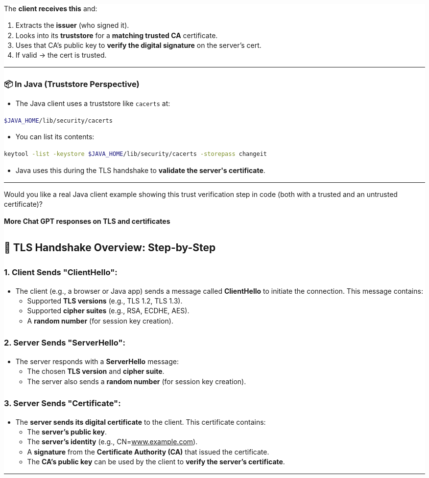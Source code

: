 The **client receives this** and:

1. Extracts the **issuer** (who signed it).
2. Looks into its **truststore** for a **matching trusted CA** certificate.
3. Uses that CA’s public key to **verify the digital signature** on the server’s cert.
4. If valid → the cert is trusted.

---

### 📦 In Java (Truststore Perspective)

- The Java client uses a truststore like `cacerts` at:

```bash
$JAVA_HOME/lib/security/cacerts
```

- You can list its contents:

```bash
keytool -list -keystore $JAVA_HOME/lib/security/cacerts -storepass changeit
```

- Java uses this during the TLS handshake to **validate the server's certificate**.

---

Would you like a real Java client example showing this trust verification step in code (both with a trusted and an untrusted certificate)?


**More Chat GPT responses on TLS and certificates**

## 🔐 **TLS Handshake Overview**: Step-by-Step

### 1. **Client Sends "ClientHello"**:
   - The client (e.g., a browser or Java app) sends a message called **ClientHello** to initiate the connection. This message contains:
     - Supported **TLS versions** (e.g., TLS 1.2, TLS 1.3).
     - Supported **cipher suites** (e.g., RSA, ECDHE, AES).
     - A **random number** (for session key creation).

### 2. **Server Sends "ServerHello"**:
   - The server responds with a **ServerHello** message:
     - The chosen **TLS version** and **cipher suite**.
     - The server also sends a **random number** (for session key creation).
   
### 3. **Server Sends "Certificate"**:
   - The **server sends its digital certificate** to the client. This certificate contains:
     - The **server’s public key**.
     - The **server’s identity** (e.g., CN=www.example.com).
     - A **signature** from the **Certificate Authority (CA)** that issued the certificate.
     - The **CA’s public key** can be used by the client to **verify the server’s certificate**.

---
